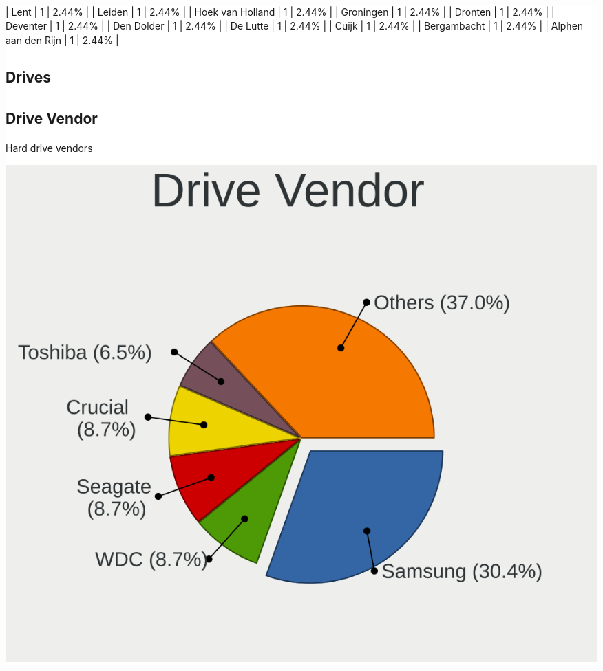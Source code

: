 | Lent                | 1         | 2.44%   |
| Leiden              | 1         | 2.44%   |
| Hoek van Holland    | 1         | 2.44%   |
| Groningen           | 1         | 2.44%   |
| Dronten             | 1         | 2.44%   |
| Deventer            | 1         | 2.44%   |
| Den Dolder          | 1         | 2.44%   |
| De Lutte            | 1         | 2.44%   |
| Cuijk               | 1         | 2.44%   |
| Bergambacht         | 1         | 2.44%   |
| Alphen aan den Rijn | 1         | 2.44%   |

Drives
------

Drive Vendor
------------

Hard drive vendors

![Drive Vendor](./images/pie_chart_bsd/drive_vendor.svg)